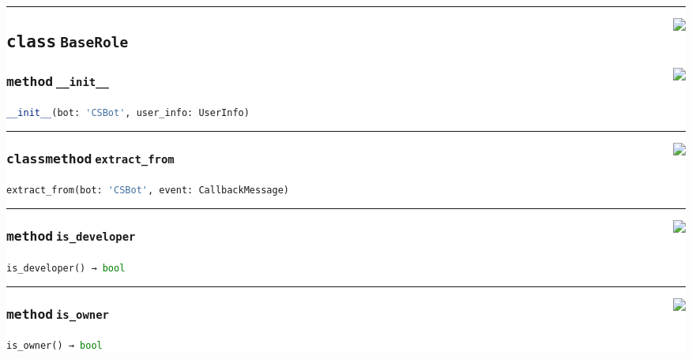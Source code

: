 

---

<a href="cs_bot/role.py#L19"><img align="right" style="float:right;" src="https://img.shields.io/badge/-source-cccccc?style=flat-square"></a>

## <kbd>class</kbd> `BaseRole`




<a href="cs_bot/role.py#L20"><img align="right" style="float:right;" src="https://img.shields.io/badge/-source-cccccc?style=flat-square"></a>

### <kbd>method</kbd> `__init__`

```python
__init__(bot: 'CSBot', user_info: UserInfo)
```








---

<a href="cs_bot/role.py#L24"><img align="right" style="float:right;" src="https://img.shields.io/badge/-source-cccccc?style=flat-square"></a>

### <kbd>classmethod</kbd> `extract_from`

```python
extract_from(bot: 'CSBot', event: CallbackMessage)
```





---

<a href="cs_bot/role.py#L31"><img align="right" style="float:right;" src="https://img.shields.io/badge/-source-cccccc?style=flat-square"></a>

### <kbd>method</kbd> `is_developer`

```python
is_developer() → bool
```





---

<a href="cs_bot/role.py#L28"><img align="right" style="float:right;" src="https://img.shields.io/badge/-source-cccccc?style=flat-square"></a>

### <kbd>method</kbd> `is_owner`

```python
is_owner() → bool
```
